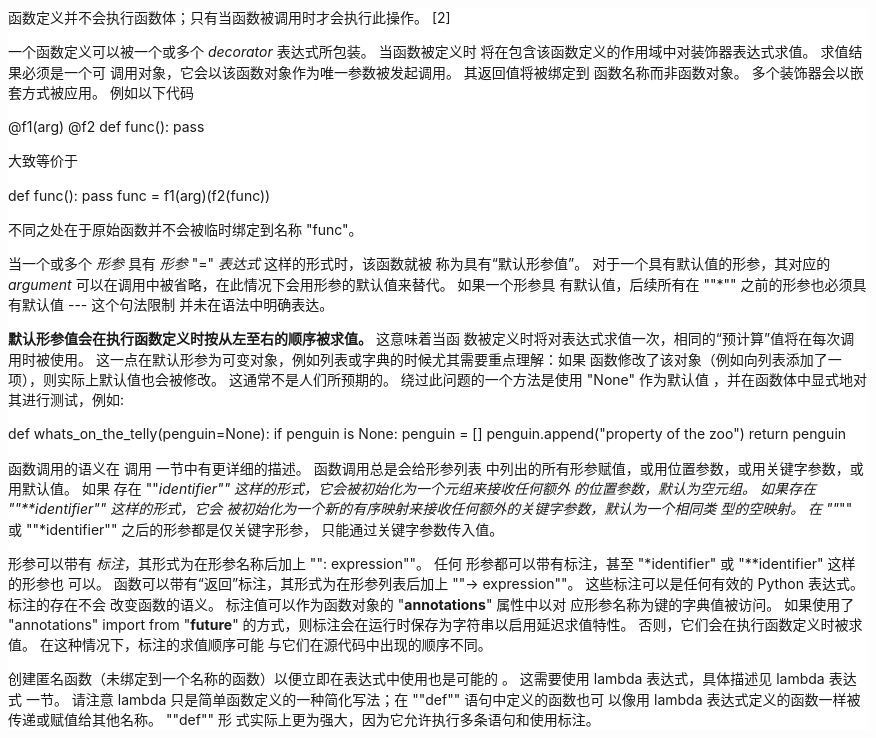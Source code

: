 函数定义并不会执行函数体；只有当函数被调用时才会执行此操作。 [2]

一个函数定义可以被一个或多个 *decorator* 表达式所包装。 当函数被定义时
将在包含该函数定义的作用域中对装饰器表达式求值。 求值结果必须是一个可
调用对象，它会以该函数对象作为唯一参数被发起调用。 其返回值将被绑定到
函数名称而非函数对象。 多个装饰器会以嵌套方式被应用。 例如以下代码

   @f1(arg)
   @f2
   def func(): pass

大致等价于

   def func(): pass
   func = f1(arg)(f2(func))

不同之处在于原始函数并不会被临时绑定到名称 "func"。

当一个或多个 *形参* 具有 *形参* "=" *表达式* 这样的形式时，该函数就被
称为具有“默认形参值”。 对于一个具有默认值的形参，其对应的 *argument*
可以在调用中被省略，在此情况下会用形参的默认值来替代。 如果一个形参具
有默认值，后续所有在 ""*"" 之前的形参也必须具有默认值 --- 这个句法限制
并未在语法中明确表达。

**默认形参值会在执行函数定义时按从左至右的顺序被求值。** 这意味着当函
数被定义时将对表达式求值一次，相同的“预计算”值将在每次调用时被使用。
这一点在默认形参为可变对象，例如列表或字典的时候尤其需要重点理解：如果
函数修改了该对象（例如向列表添加了一项），则实际上默认值也会被修改。
这通常不是人们所预期的。 绕过此问题的一个方法是使用 "None" 作为默认值
，并在函数体中显式地对其进行测试，例如:

   def whats_on_the_telly(penguin=None):
       if penguin is None:
           penguin = []
       penguin.append("property of the zoo")
       return penguin

函数调用的语义在 调用 一节中有更详细的描述。 函数调用总是会给形参列表
中列出的所有形参赋值，或用位置参数，或用关键字参数，或用默认值。 如果
存在 ""*identifier"" 这样的形式，它会被初始化为一个元组来接收任何额外
的位置参数，默认为空元组。 如果存在 ""**identifier"" 这样的形式，它会
被初始化为一个新的有序映射来接收任何额外的关键字参数，默认为一个相同类
型的空映射。 在 ""*"" 或 ""*identifier"" 之后的形参都是仅关键字形参，
只能通过关键字参数传入值。

形参可以带有 *标注*，其形式为在形参名称后加上 "": expression""。 任何
形参都可以带有标注，甚至 "*identifier" 或 "**identifier" 这样的形参也
可以。 函数可以带有“返回”标注，其形式为在形参列表后加上 ""->
expression""。 这些标注可以是任何有效的 Python 表达式。 标注的存在不会
改变函数的语义。 标注值可以作为函数对象的 "__annotations__" 属性中以对
应形参名称为键的字典值被访问。 如果使用了 "annotations" import from
"__future__" 的方式，则标注会在运行时保存为字符串以启用延迟求值特性。
否则，它们会在执行函数定义时被求值。 在这种情况下，标注的求值顺序可能
与它们在源代码中出现的顺序不同。

创建匿名函数（未绑定到一个名称的函数）以便立即在表达式中使用也是可能的
。 这需要使用 lambda 表达式，具体描述见 lambda 表达式 一节。 请注意
lambda 只是简单函数定义的一种简化写法；在 ""def"" 语句中定义的函数也可
以像用 lambda 表达式定义的函数一样被传递或赋值给其他名称。 ""def"" 形
式实际上更为强大，因为它允许执行多条语句和使用标注。
